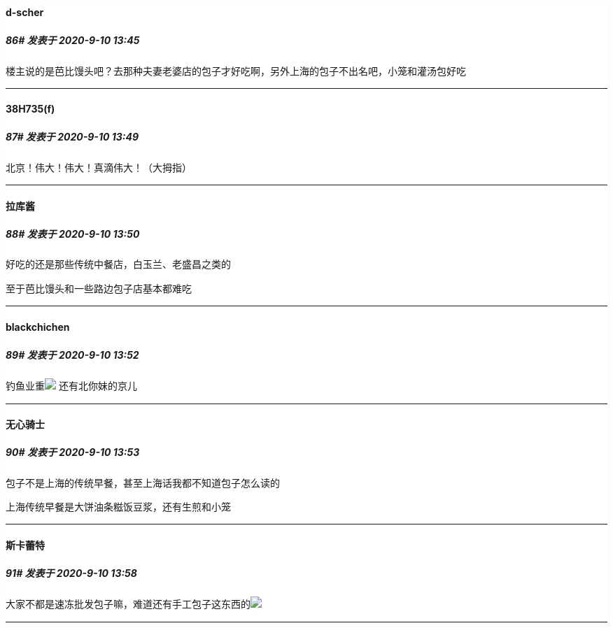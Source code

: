 ####  d-scher  
##### 86#       发表于 2020-9-10 13:45


楼主说的是芭比馒头吧？去那种夫妻老婆店的包子才好吃啊，另外上海的包子不出名吧，小笼和灌汤包好吃


-----

####  38H735(f)  
##### 87#       发表于 2020-9-10 13:49


北京！伟大！伟大！真滴伟大！（大拇指）


-----

####  拉库酱  
##### 88#       发表于 2020-9-10 13:50


好吃的还是那些传统中餐店，白玉兰、老盛昌之类的

至于芭比馒头和一些路边包子店基本都难吃


-----

####  blackchichen  
##### 89#       发表于 2020-9-10 13:52


钓鱼业重<img src="https://static.saraba1st.com/image/smiley/face2017/217.gif" referrerpolicy="no-referrer">
还有北你妹的京儿


-----

####  无心骑士  
##### 90#       发表于 2020-9-10 13:53


包子不是上海的传统早餐，甚至上海话我都不知道包子怎么读的


上海传统早餐是大饼油条糍饭豆浆，还有生煎和小笼


-----

####  斯卡蕾特  
##### 91#       发表于 2020-9-10 13:58


大家不都是速冻批发包子嘛，难道还有手工包子这东西的<img src="https://static.saraba1st.com/image/smiley/face2017/174.png" referrerpolicy="no-referrer">


-----
